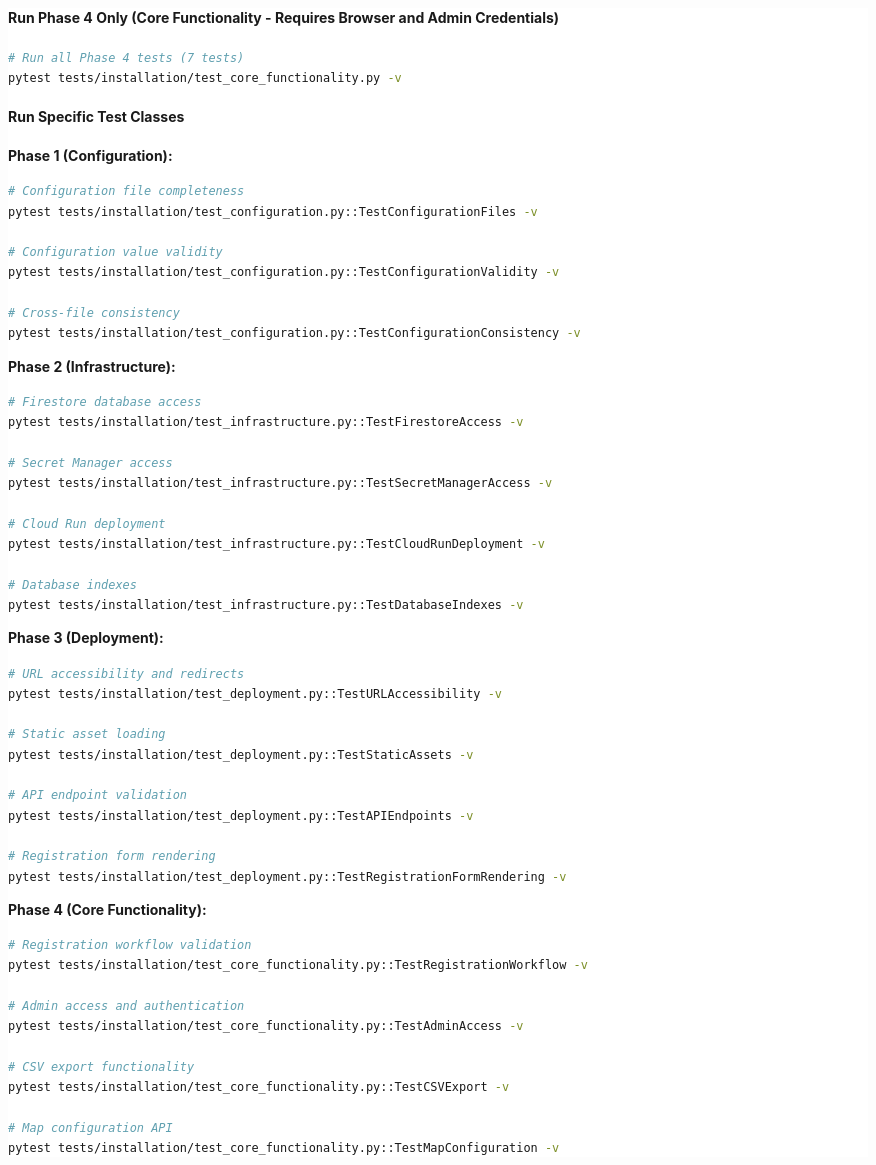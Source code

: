 #### Run Phase 4 Only (Core Functionality - Requires Browser and Admin Credentials)
```bash
# Run all Phase 4 tests (7 tests)
pytest tests/installation/test_core_functionality.py -v
```

#### Run Specific Test Classes

**Phase 1 (Configuration):**
```bash
# Configuration file completeness
pytest tests/installation/test_configuration.py::TestConfigurationFiles -v

# Configuration value validity
pytest tests/installation/test_configuration.py::TestConfigurationValidity -v

# Cross-file consistency
pytest tests/installation/test_configuration.py::TestConfigurationConsistency -v
```

**Phase 2 (Infrastructure):**
```bash
# Firestore database access
pytest tests/installation/test_infrastructure.py::TestFirestoreAccess -v

# Secret Manager access
pytest tests/installation/test_infrastructure.py::TestSecretManagerAccess -v

# Cloud Run deployment
pytest tests/installation/test_infrastructure.py::TestCloudRunDeployment -v

# Database indexes
pytest tests/installation/test_infrastructure.py::TestDatabaseIndexes -v
```

**Phase 3 (Deployment):**
```bash
# URL accessibility and redirects
pytest tests/installation/test_deployment.py::TestURLAccessibility -v

# Static asset loading
pytest tests/installation/test_deployment.py::TestStaticAssets -v

# API endpoint validation
pytest tests/installation/test_deployment.py::TestAPIEndpoints -v

# Registration form rendering
pytest tests/installation/test_deployment.py::TestRegistrationFormRendering -v
```

**Phase 4 (Core Functionality):**
```bash
# Registration workflow validation
pytest tests/installation/test_core_functionality.py::TestRegistrationWorkflow -v

# Admin access and authentication
pytest tests/installation/test_core_functionality.py::TestAdminAccess -v

# CSV export functionality
pytest tests/installation/test_core_functionality.py::TestCSVExport -v

# Map configuration API
pytest tests/installation/test_core_functionality.py::TestMapConfiguration -v
```
